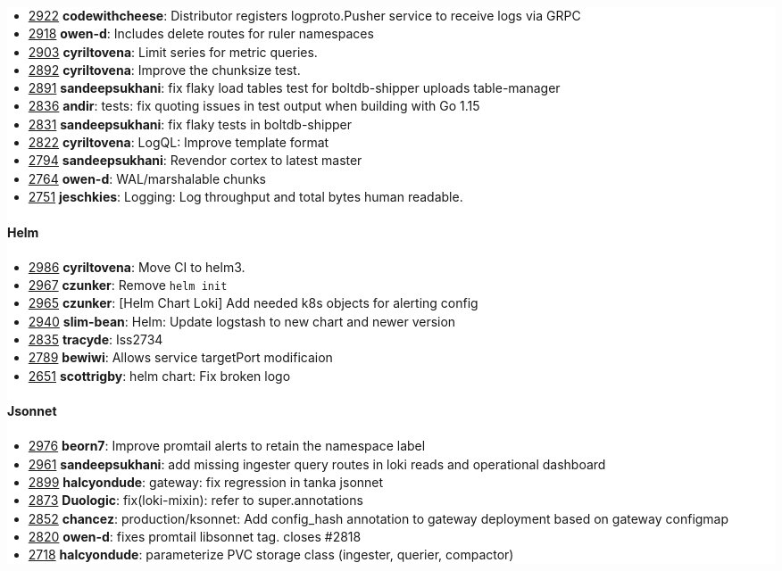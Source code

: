 * [2922](https://github.com/metrico/loki-apache/pull/2922) **codewithcheese**: Distributor registers logproto.Pusher service to receive logs via GRPC
* [2918](https://github.com/metrico/loki-apache/pull/2918) **owen-d**: Includes delete routes for ruler namespaces
* [2903](https://github.com/metrico/loki-apache/pull/2903) **cyriltovena**: Limit series for metric queries.
* [2892](https://github.com/metrico/loki-apache/pull/2892) **cyriltovena**: Improve the chunksize test.
* [2891](https://github.com/metrico/loki-apache/pull/2891) **sandeepsukhani**: fix flaky load tables test for boltdb-shipper uploads table-manager
* [2836](https://github.com/metrico/loki-apache/pull/2836) **andir**: tests: fix quoting issues in test output when building with Go 1.15
* [2831](https://github.com/metrico/loki-apache/pull/2831) **sandeepsukhani**: fix flaky tests in boltdb-shipper
* [2822](https://github.com/metrico/loki-apache/pull/2822) **cyriltovena**: LogQL: Improve template format
* [2794](https://github.com/metrico/loki-apache/pull/2794) **sandeepsukhani**: Revendor cortex to latest master
* [2764](https://github.com/metrico/loki-apache/pull/2764) **owen-d**: WAL/marshalable chunks
* [2751](https://github.com/metrico/loki-apache/pull/2751) **jeschkies**: Logging: Log throughput and total bytes human readable.

#### Helm
* [2986](https://github.com/metrico/loki-apache/pull/2986) **cyriltovena**: Move CI to helm3.
* [2967](https://github.com/metrico/loki-apache/pull/2967) **czunker**: Remove `helm init`
* [2965](https://github.com/metrico/loki-apache/pull/2965) **czunker**: [Helm Chart Loki] Add needed k8s objects for alerting config
* [2940](https://github.com/metrico/loki-apache/pull/2940) **slim-bean**: Helm: Update logstash to new chart and newer version
* [2835](https://github.com/metrico/loki-apache/pull/2835) **tracyde**: Iss2734
* [2789](https://github.com/metrico/loki-apache/pull/2789) **bewiwi**: Allows service targetPort modificaion
* [2651](https://github.com/metrico/loki-apache/pull/2651) **scottrigby**: helm chart: Fix broken logo

#### Jsonnet
* [2976](https://github.com/metrico/loki-apache/pull/2976) **beorn7**: Improve promtail alerts to retain the namespace label
* [2961](https://github.com/metrico/loki-apache/pull/2961) **sandeepsukhani**: add missing ingester query routes in loki reads and operational dashboard
* [2899](https://github.com/metrico/loki-apache/pull/2899) **halcyondude**: gateway: fix regression in tanka jsonnet
* [2873](https://github.com/metrico/loki-apache/pull/2873) **Duologic**: fix(loki-mixin): refer to super.annotations
* [2852](https://github.com/metrico/loki-apache/pull/2852) **chancez**: production/ksonnet: Add config_hash annotation to gateway deployment based on gateway configmap
* [2820](https://github.com/metrico/loki-apache/pull/2820) **owen-d**: fixes promtail libsonnet tag. closes #2818
* [2718](https://github.com/metrico/loki-apache/pull/2718) **halcyondude**: parameterize PVC storage class (ingester, querier, compactor)

